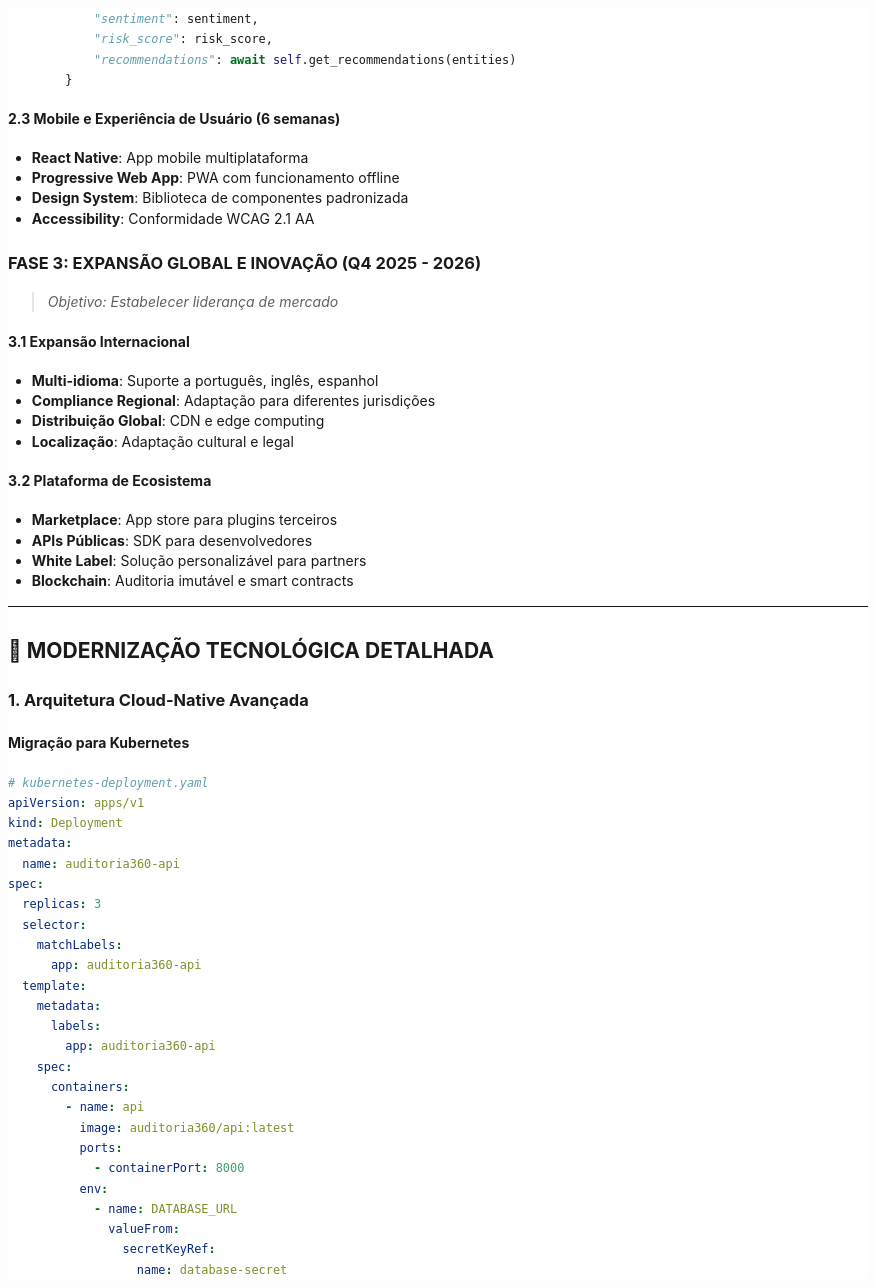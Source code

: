 ```python
            "sentiment": sentiment,
            "risk_score": risk_score,
            "recommendations": await self.get_recommendations(entities)
        }
```

#### **2.3 Mobile e Experiência de Usuário (6 semanas)**

- **React Native**: App mobile multiplataforma
- **Progressive Web App**: PWA com funcionamento offline
- **Design System**: Biblioteca de componentes padronizada
- **Accessibility**: Conformidade WCAG 2.1 AA

### **FASE 3: EXPANSÃO GLOBAL E INOVAÇÃO (Q4 2025 - 2026)**

> _Objetivo: Estabelecer liderança de mercado_

#### **3.1 Expansão Internacional**

- **Multi-idioma**: Suporte a português, inglês, espanhol
- **Compliance Regional**: Adaptação para diferentes jurisdições
- **Distribuição Global**: CDN e edge computing
- **Localização**: Adaptação cultural e legal

#### **3.2 Plataforma de Ecosistema**

- **Marketplace**: App store para plugins terceiros
- **APIs Públicas**: SDK para desenvolvedores
- **White Label**: Solução personalizável para partners
- **Blockchain**: Auditoria imutável e smart contracts

---

## 🔧 **MODERNIZAÇÃO TECNOLÓGICA DETALHADA**

### **1. Arquitetura Cloud-Native Avançada**

#### **Migração para Kubernetes**

```yaml
# kubernetes-deployment.yaml
apiVersion: apps/v1
kind: Deployment
metadata:
  name: auditoria360-api
spec:
  replicas: 3
  selector:
    matchLabels:
      app: auditoria360-api
  template:
    metadata:
      labels:
        app: auditoria360-api
    spec:
      containers:
        - name: api
          image: auditoria360/api:latest
          ports:
            - containerPort: 8000
          env:
            - name: DATABASE_URL
              valueFrom:
                secretKeyRef:
                  name: database-secret
```